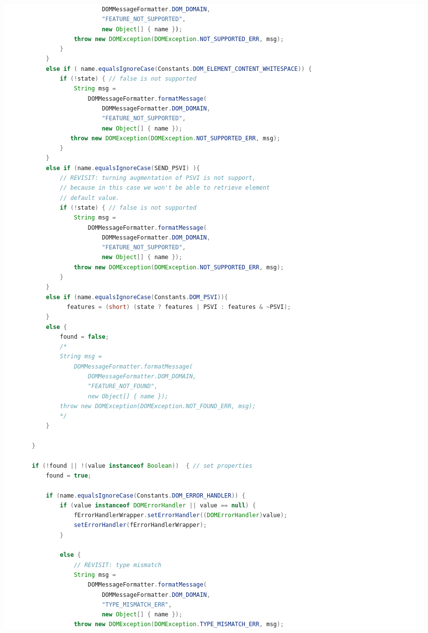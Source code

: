 ```java
                            DOMMessageFormatter.DOM_DOMAIN,
                            "FEATURE_NOT_SUPPORTED",
                            new Object[] { name });
                    throw new DOMException(DOMException.NOT_SUPPORTED_ERR, msg);
                }
            }
			else if ( name.equalsIgnoreCase(Constants.DOM_ELEMENT_CONTENT_WHITESPACE)) {
                if (!state) { // false is not supported
                    String msg =
                        DOMMessageFormatter.formatMessage(
                            DOMMessageFormatter.DOM_DOMAIN,
                            "FEATURE_NOT_SUPPORTED",
                            new Object[] { name });
                   throw new DOMException(DOMException.NOT_SUPPORTED_ERR, msg);
                }
            }
            else if (name.equalsIgnoreCase(SEND_PSVI) ){
                // REVISIT: turning augmentation of PSVI is not support,
                // because in this case we won't be able to retrieve element
                // default value.
                if (!state) { // false is not supported
                    String msg =
                        DOMMessageFormatter.formatMessage(
                            DOMMessageFormatter.DOM_DOMAIN,
                            "FEATURE_NOT_SUPPORTED",
                            new Object[] { name });
                    throw new DOMException(DOMException.NOT_SUPPORTED_ERR, msg);
                }
            }
            else if (name.equalsIgnoreCase(Constants.DOM_PSVI)){
                  features = (short) (state ? features | PSVI : features & ~PSVI);
            }
            else {
            	found = false;
                /*
                String msg =
                    DOMMessageFormatter.formatMessage(
                        DOMMessageFormatter.DOM_DOMAIN,
                        "FEATURE_NOT_FOUND",
                        new Object[] { name });
                throw new DOMException(DOMException.NOT_FOUND_ERR, msg);
                */
            }
            
        }
		
		if (!found || !(value instanceof Boolean))  { // set properties
			found = true;

            if (name.equalsIgnoreCase(Constants.DOM_ERROR_HANDLER)) {
                if (value instanceof DOMErrorHandler || value == null) {
                    fErrorHandlerWrapper.setErrorHandler((DOMErrorHandler)value);
                    setErrorHandler(fErrorHandlerWrapper);
                }

                else {
                    // REVISIT: type mismatch
                    String msg =
                        DOMMessageFormatter.formatMessage(
                            DOMMessageFormatter.DOM_DOMAIN,
                            "TYPE_MISMATCH_ERR",
                            new Object[] { name });
                    throw new DOMException(DOMException.TYPE_MISMATCH_ERR, msg);
```